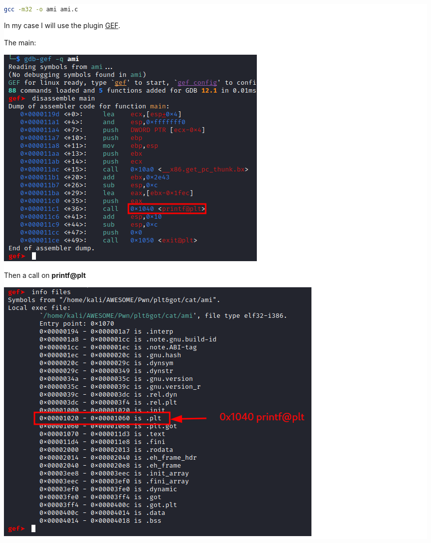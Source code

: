 ```sh
gcc -m32 -o ami ami.c
```

In my case I will use the plugin [GEF](https://github.com/hugsy/gef).

The main:

![printf](datas/printf.png)

Then a call on **printf@plt**

![infofiles](datas/infofiles.png)
